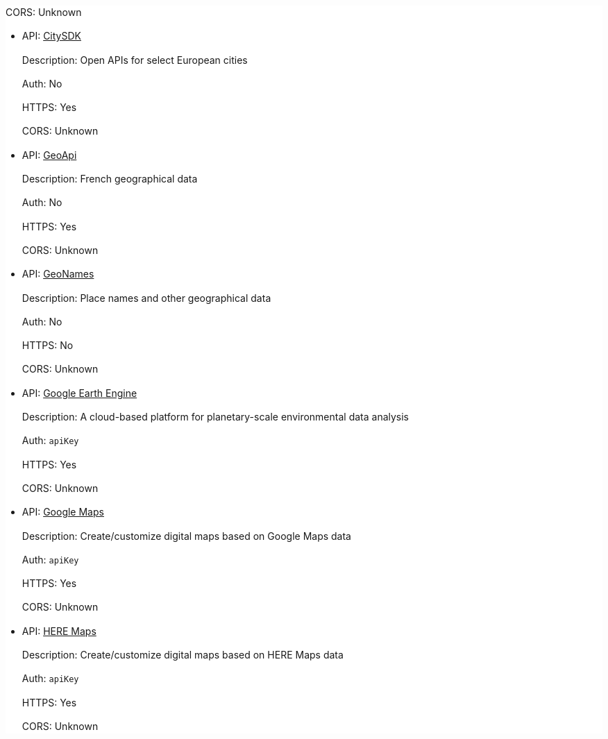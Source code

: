   CORS: Unknown


- API: [CitySDK](http://www.citysdk.eu/citysdk-toolkit/)

  Description: Open APIs for select European cities

  Auth: No

  HTTPS: Yes

  CORS: Unknown


- API: [GeoApi](https://api.gouv.fr/api/geoapi.html)

  Description: French geographical data

  Auth: No

  HTTPS: Yes

  CORS: Unknown


- API: [GeoNames](http://www.geonames.org/export/web-services.html)

  Description: Place names and other geographical data

  Auth: No

  HTTPS: No

  CORS: Unknown


- API: [Google Earth Engine](https://developers.google.com/earth-engine/)

  Description: A cloud-based platform for planetary-scale environmental data analysis

  Auth: `apiKey`

  HTTPS: Yes

  CORS: Unknown


- API: [Google Maps](https://developers.google.com/maps/)

  Description: Create/customize digital maps based on Google Maps data

  Auth: `apiKey`

  HTTPS: Yes

  CORS: Unknown


- API: [HERE Maps](https://developer.here.com)

  Description: Create/customize digital maps based on HERE Maps data

  Auth: `apiKey`

  HTTPS: Yes

  CORS: Unknown
